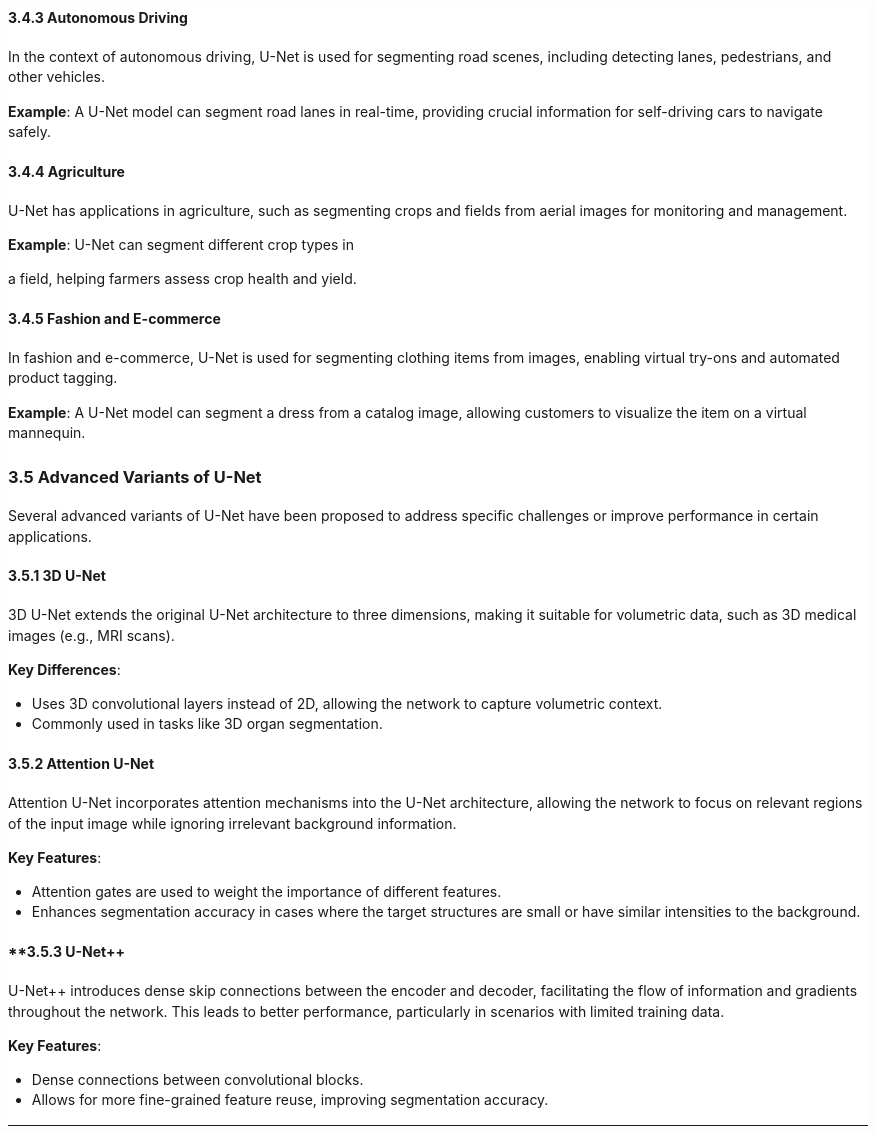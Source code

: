 #### **3.4.3 Autonomous Driving**
In the context of autonomous driving, U-Net is used for segmenting road scenes, including detecting lanes, pedestrians, and other vehicles.

**Example**:
A U-Net model can segment road lanes in real-time, providing crucial information for self-driving cars to navigate safely.

#### **3.4.4 Agriculture**
U-Net has applications in agriculture, such as segmenting crops and fields from aerial images for monitoring and management.

**Example**:
U-Net can segment different crop types in

 a field, helping farmers assess crop health and yield.

#### **3.4.5 Fashion and E-commerce**
In fashion and e-commerce, U-Net is used for segmenting clothing items from images, enabling virtual try-ons and automated product tagging.

**Example**:
A U-Net model can segment a dress from a catalog image, allowing customers to visualize the item on a virtual mannequin.

### **3.5 Advanced Variants of U-Net**

Several advanced variants of U-Net have been proposed to address specific challenges or improve performance in certain applications.

#### **3.5.1 3D U-Net**
3D U-Net extends the original U-Net architecture to three dimensions, making it suitable for volumetric data, such as 3D medical images (e.g., MRI scans).

**Key Differences**:
- Uses 3D convolutional layers instead of 2D, allowing the network to capture volumetric context.
- Commonly used in tasks like 3D organ segmentation.

#### **3.5.2 Attention U-Net**
Attention U-Net incorporates attention mechanisms into the U-Net architecture, allowing the network to focus on relevant regions of the input image while ignoring irrelevant background information.

**Key Features**:
- Attention gates are used to weight the importance of different features.
- Enhances segmentation accuracy in cases where the target structures are small or have similar intensities to the background.

#### **3.5.3 U-Net++
U-Net++ introduces dense skip connections between the encoder and decoder, facilitating the flow of information and gradients throughout the network. This leads to better performance, particularly in scenarios with limited training data.

**Key Features**:
- Dense connections between convolutional blocks.
- Allows for more fine-grained feature reuse, improving segmentation accuracy.

---
